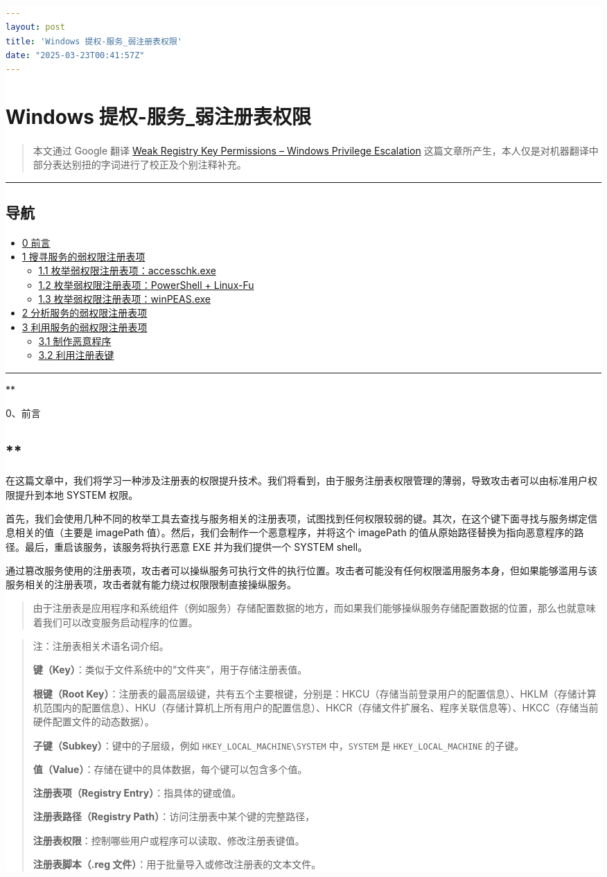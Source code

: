 ```yaml
---
layout: post
title: 'Windows 提权-服务_弱注册表权限'
date: "2025-03-23T00:41:57Z"
---
```

Windows 提权-服务\_弱注册表权限
=====================

> 本文通过 Google 翻译 [Weak Registry Key Permissions – Windows Privilege Escalation](https://juggernaut-sec.com/weak-registry-key-permissions/) 这篇文章所产生，本人仅是对机器翻译中部分表达别扭的字词进行了校正及个别注释补充。

* * *

导航
--

*   [0 前言](#id0)
*   [1 搜寻服务的弱权限注册表项](#id1)
    *   [1.1 枚举弱权限注册表项：accesschk.exe](#id1.1)
    *   [1.2 枚举弱权限注册表项：PowerShell + Linux-Fu](#id1.2)
    *   [1.3 枚举弱权限注册表项：winPEAS.exe](#id1.3)
*   [2 分析服务的弱权限注册表项](#id2)
*   [3 利用服务的弱权限注册表项](#id3)
    *   [3.1 制作恶意程序](#id3.1)
    *   [3.2 利用注册表键](#id3.2)

* * *

**

0、前言

**
------------

在这篇文章中，我们将学习一种涉及注册表的权限提升技术。我们将看到，由于服务注册表权限管理的薄弱，导致攻击者可以由标准用户权限提升到本地 SYSTEM 权限。

首先，我们会使用几种不同的枚举工具去查找与服务相关的注册表项，试图找到任何权限较弱的键。其次，在这个键下面寻找与服务绑定信息相关的值（主要是 imagePath 值）。然后，我们会制作一个恶意程序，并将这个 imagePath 的值从原始路径替换为指向恶意程序的路径。最后，重启该服务，该服务将执行恶意 EXE 并为我们提供一个 SYSTEM shell。

通过篡改服务使用的注册表项，攻击者可以操纵服务可执行文件的执行位置。攻击者可能没有任何权限滥用服务本身，但如果能够滥用与该服务相关的注册表项，攻击者就有能力绕过权限限制直接操纵服务。

> 由于注册表是应用程序和系统组件（例如服务）存储配置数据的地方，而如果我们能够操纵服务存储配置数据的位置，那么也就意味着我们可以改变服务启动程序的位置。

> 注：注册表相关术语名词介绍。
> 
> **键（Key）**：类似于文件系统中的“文件夹”，用于存储注册表值。
> 
> **根键（Root Key）**：注册表的最高层级键，共有五个主要根键，分别是：HKCU（存储当前登录用户的配置信息）、HKLM（存储计算机范围内的配置信息）、HKU（存储计算机上所有用户的配置信息）、HKCR（存储文件扩展名、程序关联信息等）、HKCC（存储当前硬件配置文件的动态数据）。
> 
> **子键（Subkey）**：键中的子层级，例如 `HKEY_LOCAL_MACHINE\SYSTEM` 中，`SYSTEM` 是 `HKEY_LOCAL_MACHINE` 的子键。
> 
> **值（Value）**：存储在键中的具体数据，每个键可以包含多个值。
> 
> **注册表项（Registry Entry）**：指具体的键或值。
> 
> **注册表路径（Registry Path）**：访问注册表中某个键的完整路径，
> 
> **注册表权限**：控制哪些用户或程序可以读取、修改注册表键值。
> 
> **注册表脚本（.reg 文件）**：用于批量导入或修改注册表的文本文件。
